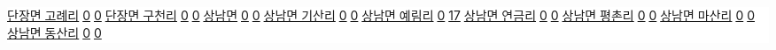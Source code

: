 
  <tr class="item">
    <td><a href="4827035031.html">단장면 고례리</a></td>
    <td><a href="4827035031.html">0</a></td>
    <td><a href="4827035031.html">0</a></td>
  </tr>
    

  <tr class="item">
    <td><a href="4827035032.html">단장면 구천리</a></td>
    <td><a href="4827035032.html">0</a></td>
    <td><a href="4827035032.html">0</a></td>
  </tr>
    

  <tr class="item">
    <td><a href="4827036000.html">상남면</a></td>
    <td><a href="4827036000.html">0</a></td>
    <td><a href="4827036000.html">0</a></td>
  </tr>
    

  <tr class="item">
    <td><a href="4827036021.html">상남면 기산리</a></td>
    <td><a href="4827036021.html">0</a></td>
    <td><a href="4827036021.html">0</a></td>
  </tr>
    

  <tr class="item">
    <td><a href="4827036022.html">상남면 예림리</a></td>
    <td><a href="4827036022.html">0</a></td>
    <td><a href="4827036022.html">17</a></td>
  </tr>
    

  <tr class="item">
    <td><a href="4827036023.html">상남면 연금리</a></td>
    <td><a href="4827036023.html">0</a></td>
    <td><a href="4827036023.html">0</a></td>
  </tr>
    

  <tr class="item">
    <td><a href="4827036024.html">상남면 평촌리</a></td>
    <td><a href="4827036024.html">0</a></td>
    <td><a href="4827036024.html">0</a></td>
  </tr>
    

  <tr class="item">
    <td><a href="4827036025.html">상남면 마산리</a></td>
    <td><a href="4827036025.html">0</a></td>
    <td><a href="4827036025.html">0</a></td>
  </tr>
    

  <tr class="item">
    <td><a href="4827036026.html">상남면 동산리</a></td>
    <td><a href="4827036026.html">0</a></td>
    <td><a href="4827036026.html">0</a></td>
  </tr>
    